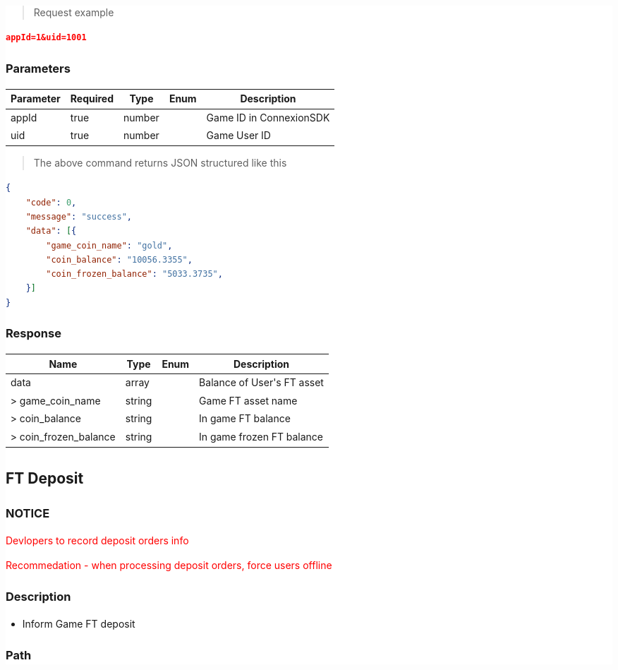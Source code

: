 > Request example

```json
appId=1&uid=1001
```

### **Parameters**

| **Parameter** | **Required** | **Type** | **Enum** | **Description**   |
| ------------------- | ------------------ | -------------- | -------------- | ----------------------- |
| appId               | true               | number         |                | Game ID in ConnexionSDK |
| uid                 | true               | number         |                | Game User ID            |

> The above command returns JSON structured like this

```json
{
    "code": 0,
    "message": "success",
    "data": [{
        "game_coin_name": "gold",
        "coin_balance": "10056.3355",
        "coin_frozen_balance": "5033.3735",
    }]
}
```

### **Response**

| Name                     | Type   | Enum | Description                |
| ------------------------ | ------ | ---- | -------------------------- |
| data                     | array  |      | Balance of User's FT asset |
| &gt; game_coin_name      | string |      | Game FT asset name         |
| &gt; coin_balance        | string |      | In game FT balance         |
| &gt; coin_frozen_balance | string |      | In game frozen FT balance  |

## FT Deposit

### NOTICE

<font color=#FF0000 >Devlopers to record deposit orders info</font>

<font color=#FF0000 >Recommedation - when processing deposit orders, force users offline</font>

### **Description**

* Inform Game FT deposit

### Path
